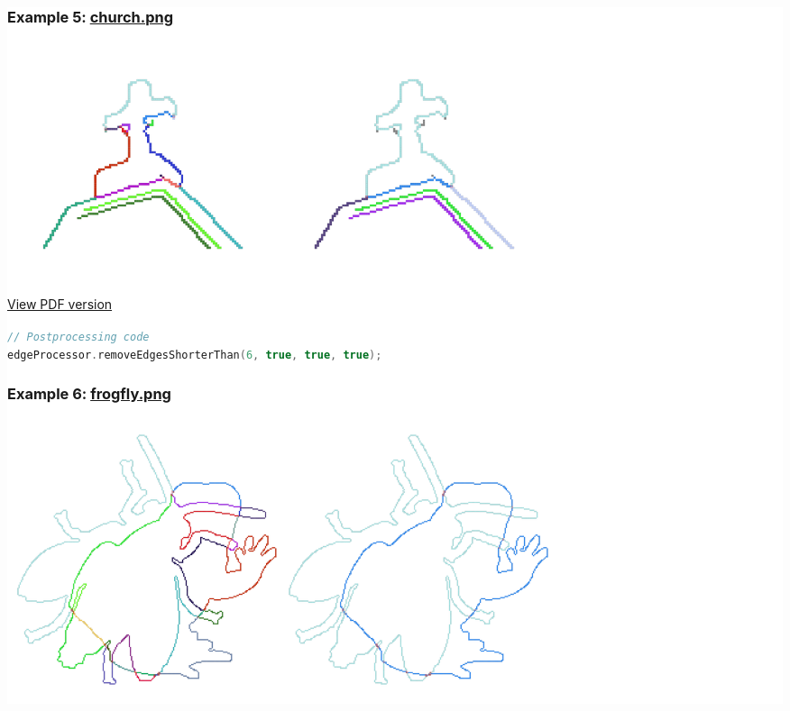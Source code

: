 ### Example 5: [church.png](./../testimages/paper/church.png)

<img src="./../docs/images/church-out-post.png" alt="church.png" style="width: 70%;"/>

[View PDF version](./../docs/images/church-out-post.pdf)

```cpp
// Postprocessing code
edgeProcessor.removeEdgesShorterThan(6, true, true, true);
```

### Example 6: [frogfly.png](./../testimages/paper/frogfly.png)

<img src="./../docs/images/frogfly-out-post.png" alt="frogfly.png" style="width: 70%;"/>

